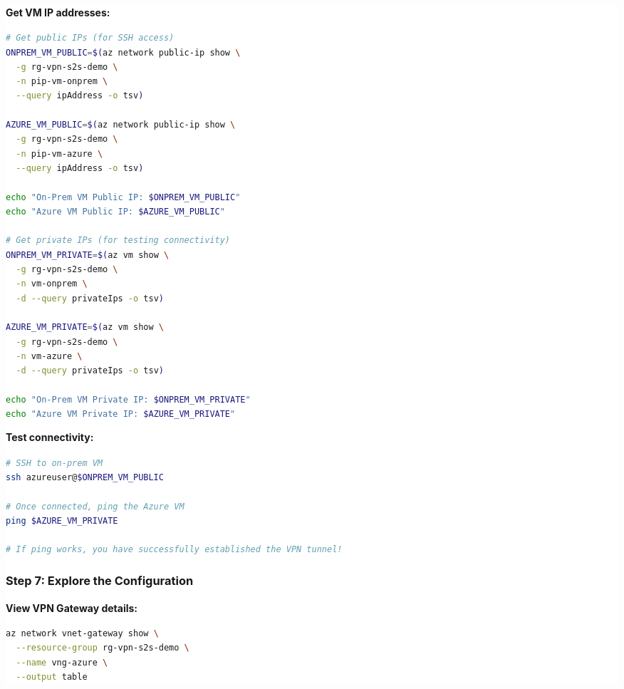 **Get VM IP addresses:**

```bash
# Get public IPs (for SSH access)
ONPREM_VM_PUBLIC=$(az network public-ip show \
  -g rg-vpn-s2s-demo \
  -n pip-vm-onprem \
  --query ipAddress -o tsv)

AZURE_VM_PUBLIC=$(az network public-ip show \
  -g rg-vpn-s2s-demo \
  -n pip-vm-azure \
  --query ipAddress -o tsv)

echo "On-Prem VM Public IP: $ONPREM_VM_PUBLIC"
echo "Azure VM Public IP: $AZURE_VM_PUBLIC"

# Get private IPs (for testing connectivity)
ONPREM_VM_PRIVATE=$(az vm show \
  -g rg-vpn-s2s-demo \
  -n vm-onprem \
  -d --query privateIps -o tsv)

AZURE_VM_PRIVATE=$(az vm show \
  -g rg-vpn-s2s-demo \
  -n vm-azure \
  -d --query privateIps -o tsv)

echo "On-Prem VM Private IP: $ONPREM_VM_PRIVATE"
echo "Azure VM Private IP: $AZURE_VM_PRIVATE"
```

**Test connectivity:**

```bash
# SSH to on-prem VM
ssh azureuser@$ONPREM_VM_PUBLIC

# Once connected, ping the Azure VM
ping $AZURE_VM_PRIVATE

# If ping works, you have successfully established the VPN tunnel!
```

### Step 7: Explore the Configuration

**View VPN Gateway details:**

```bash
az network vnet-gateway show \
  --resource-group rg-vpn-s2s-demo \
  --name vng-azure \
  --output table
```
